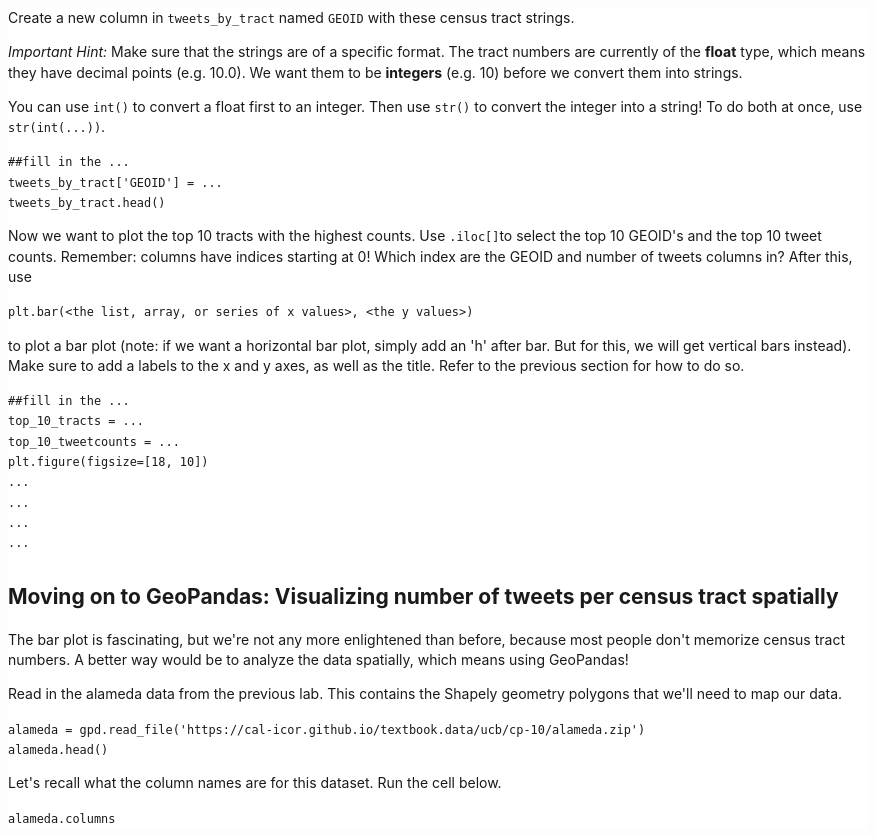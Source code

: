 Create a new column in ```tweets_by_tract``` named ```GEOID``` with these census tract strings.

*Important Hint:*
Make sure that the strings are of a specific format.
The tract numbers are currently of the **float** type, which means they have decimal points (e.g. 10.0). We want them to be **integers** (e.g. 10) before we convert them into strings.

You can use ```int()``` to convert a float first to an integer. Then use ```str()``` to convert the integer into a string! To do both at once, use ```str(int(...))```.

```{code-cell} ipython3
##fill in the ...
tweets_by_tract['GEOID'] = ...
tweets_by_tract.head()
```

Now we want to plot the top 10 tracts with the highest counts. Use ```.iloc[]```to select the top 10 GEOID's and the top 10 tweet counts. Remember: columns have indices starting at 0! Which index are the GEOID and number of tweets columns in? After this, use

```plt.bar(<the list, array, or series of x values>, <the y values>)```

to plot a bar plot (note: if we want a horizontal bar plot, simply add an 'h' after bar. But for this, we will get vertical bars instead). Make sure to add a labels to the x and y axes, as well as the title. Refer to the previous section for how to do so.

```{code-cell} ipython3
##fill in the ...
top_10_tracts = ...
top_10_tweetcounts = ...
plt.figure(figsize=[18, 10])
...
...
...
...
```

## Moving on to GeoPandas: Visualizing number of tweets per census tract spatially
The bar plot is fascinating, but we're not any more enlightened than before, because most people don't memorize census tract numbers. A better way would be to analyze the data spatially, which means using GeoPandas!

Read in the alameda data from the previous lab. This contains the Shapely geometry polygons that we'll need to map our data.

```{code-cell} ipython3
alameda = gpd.read_file('https://cal-icor.github.io/textbook.data/ucb/cp-10/alameda.zip')
alameda.head()
```

Let's recall what the column names are for this dataset. Run the cell below.

```{code-cell} ipython3
alameda.columns
```
